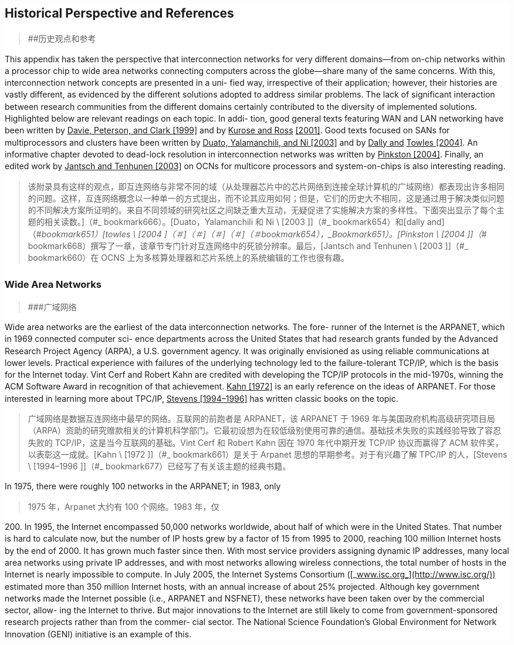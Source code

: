 ## Historical Perspective and References

> ##历史观点和参考

This appendix has taken the perspective that interconnection networks for very different domains—from on-chip networks within a processor chip to wide area networks connecting computers across the globe—share many of the same concerns. With this, interconnection network concepts are presented in a uni- fied way, irrespective of their application; however, their histories are vastly different, as evidenced by the different solutions adopted to address similar problems. The lack of significant interaction between research communities from the different domains certainly contributed to the diversity of implemented solutions. Highlighted below are relevant readings on each topic. In addi- tion, good general texts featuring WAN and LAN networking have been written by [Davie, Peterson, and Clark \[1999\]](#_bookmark652) and by [Kurose and Ross](#_bookmark663) [\[2001\]](#_bookmark663). Good texts focused on SANs for multiprocessors and clusters have been written by [Duato, Yalamanchili, and Ni \[2003\]](#_bookmark654) and by [Dally and](#_bookmark651) [Towles \[2004\]](#_bookmark651). An informative chapter devoted to dead-lock resolution in interconnection networks was written by [Pinkston \[2004\]](#_bookmark668). Finally, an edited work by [Jantsch and Tenhunen \[2003\]](#_bookmark660) on OCNs for multicore processors and system-on-chips is also interesting reading.

> 该附录具有这样的观点，即互连网络与非常不同的域（从处理器芯片中的芯片网络到连接全球计算机的广域网络）都表现出许多相同的问题。这样，互连网络概念以一种单一的方式提出，而不论其应用如何；但是，它们的历史大不相同，这是通过用于解决类似问题的不同解决方案所证明的。来自不同领域的研究社区之间缺乏重大互动，无疑促进了实施解决方案的多样性。下面突出显示了每个主题的相关读数。]（#_ bookmark666）。[Duato，Yalamanchili 和 Ni \ [2003 \]]（#_ bookmark654）和[dally and]（#_bookmark651）[towles \ [2004 \]（＃]（＃]（＃]（＃]（＃bookmark654），\_Bookmark651）。[Pinkston \ [2004 \]]（#_ bookmark668）撰写了一章，该章节专门针对互连网络中的死锁分辨率。最后，[Jantsch and Tenhunen \ [2003 \]]（#\_ bookmark660）在 OCNS 上为多核算处理器和芯片系统上的系统编辑的工作也很有趣。

### Wide Area Networks

> ###广域网络

Wide area networks are the earliest of the data interconnection networks. The fore- runner of the Internet is the ARPANET, which in 1969 connected computer sci- ence departments across the United States that had research grants funded by the Advanced Research Project Agency (ARPA), a U.S. government agency. It was originally envisioned as using reliable communications at lower levels. Practical experience with failures of the underlying technology led to the failure-tolerant TCP/IP, which is the basis for the Internet today. Vint Cerf and Robert Kahn are credited with developing the TCP/IP protocols in the mid-1970s, winning the ACM Software Award in recognition of that achievement. [Kahn \[1972\]](#_bookmark661) is an early reference on the ideas of ARPANET. For those interested in learning more about TPC/IP, [Stevens \[1994–1996\]](#_bookmark677) has written classic books on the topic.

> 广域网络是数据互连网络中最早的网络。互联网的前跑者是 ARPANET，该 ARPANET 于 1969 年与美国政府机构高级研究项目局（ARPA）资助的研究赠款相关的计算机科学部门。它最初设想为在较低级别使用可靠的通信。基础技术失败的实践经验导致了容忍失败的 TCP/IP，这是当今互联网的基础。Vint Cerf 和 Robert Kahn 因在 1970 年代中期开发 TCP/IP 协议而赢得了 ACM 软件奖，以表彰这一成就。[Kahn \ [1972 \]]（#_ bookmark661）是关于 Arpanet 思想的早期参考。对于有兴趣了解 TPC/IP 的人，[Stevens \ [1994–1996 \]]（#_ bookmark677）已经写了有关该主题的经典书籍。

In 1975, there were roughly 100 networks in the ARPANET; in 1983, only

> 1975 年，Arpanet 大约有 100 个网络。1983 年，仅

200\. In 1995, the Internet encompassed 50,000 networks worldwide, about half of which were in the United States. That number is hard to calculate now, but the number of IP hosts grew by a factor of 15 from 1995 to 2000, reaching 100 million Internet hosts by the end of 2000. It has grown much faster since then. With most service providers assigning dynamic IP addresses, many local area networks using private IP addresses, and with most networks allowing wireless connections, the total number of hosts in the Internet is nearly impossible to compute. In July 2005, the Internet Systems Consortium ([_www.isc.org_](http://www.isc.org/)) estimated more than 350 million Internet hosts, with an annual increase of about 25% projected. Although key government networks made the Internet possible (i.e., ARPANET and NSFNET), these networks have been taken over by the commercial sector, allow- ing the Internet to thrive. But major innovations to the Internet are still likely to come from government-sponsored research projects rather than from the commer- cial sector. The National Science Foundation’s Global Environment for Network Innovation (GENI) initiative is an example of this.
